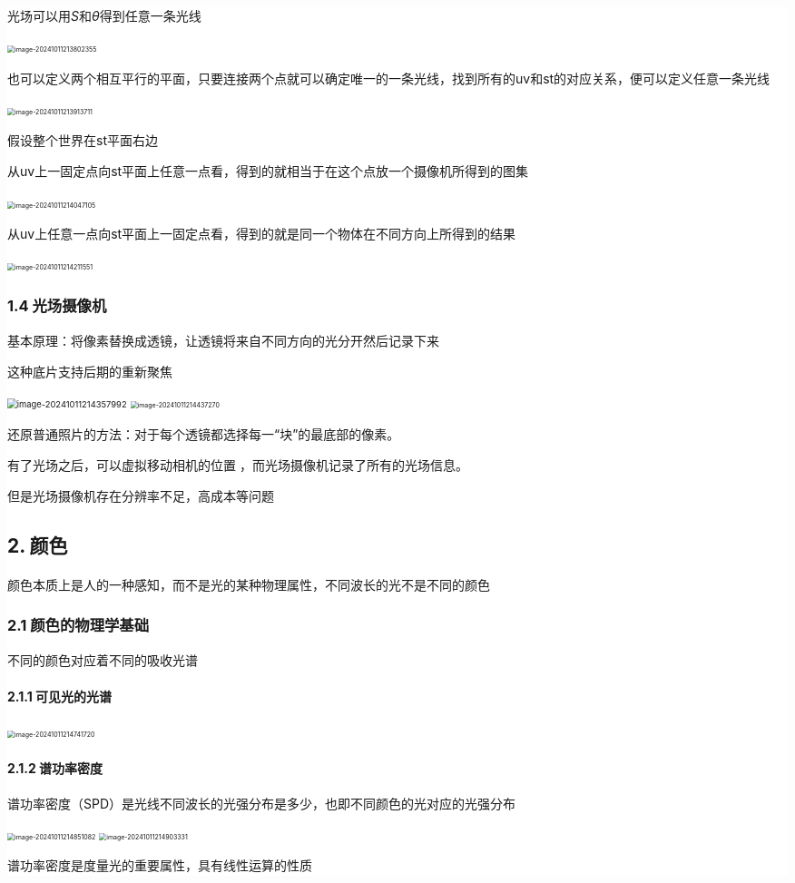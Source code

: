 光场可以用$S$和$\theta$得到任意一条光线

<img src="https://vampire-1304919510.cos.ap-nanjing.myqcloud.com/image-20241011213802355.png" alt="image-20241011213802355" style="zoom:50%;" />

也可以定义两个相互平行的平面，只要连接两个点就可以确定唯一的一条光线，找到所有的uv和st的对应关系，便可以定义任意一条光线

<img src="https://vampire-1304919510.cos.ap-nanjing.myqcloud.com/image-20241011213913711.png" alt="image-20241011213913711" style="zoom:50%;" />

假设整个世界在st平面右边

从uv上一固定点向st平面上任意一点看，得到的就相当于在这个点放一个摄像机所得到的图集

<img src="https://vampire-1304919510.cos.ap-nanjing.myqcloud.com/image-20241011214047105.png" alt="image-20241011214047105" style="zoom:50%;" />

从uv上任意一点向st平面上一固定点看，得到的就是同一个物体在不同方向上所得到的结果

<img src="https://vampire-1304919510.cos.ap-nanjing.myqcloud.com/image-20241011214211551.png" alt="image-20241011214211551" style="zoom:50%;" />

### 1.4 光场摄像机

基本原理：将像素替换成透镜，让透镜将来自不同方向的光分开然后记录下来

这种底片支持后期的重新聚焦

<img src="https://vampire-1304919510.cos.ap-nanjing.myqcloud.com/image-20241011214357992.png" alt="image-20241011214357992" style="zoom:67%;" />

<img src="https://vampire-1304919510.cos.ap-nanjing.myqcloud.com/image-20241011214437270.png" alt="image-20241011214437270" style="zoom:50%;" />

还原普通照片的方法：对于每个透镜都选择每一“块”的最底部的像素。

有了光场之后，可以虚拟移动相机的位置 ，而光场摄像机记录了所有的光场信息。

但是光场摄像机存在分辨率不足，高成本等问题

## 2. 颜色

颜色本质上是人的一种感知，而不是光的某种物理属性，不同波长的光不是不同的颜色

### 2.1 颜色的物理学基础

不同的颜色对应着不同的吸收光谱

#### 2.1.1 可见光的光谱

<img src="https://vampire-1304919510.cos.ap-nanjing.myqcloud.com/image-20241011214741720.png" alt="image-20241011214741720" style="zoom:50%;" />

#### 2.1.2 谱功率密度

谱功率密度（SPD）是光线不同波长的光强分布是多少，也即不同颜色的光对应的光强分布

<img src="https://vampire-1304919510.cos.ap-nanjing.myqcloud.com/image-20241011214851082.png" alt="image-20241011214851082" style="zoom:50%;" />

<img src="https://vampire-1304919510.cos.ap-nanjing.myqcloud.com/image-20241011214903331.png" alt="image-20241011214903331" style="zoom:50%;" />

谱功率密度是度量光的重要属性，具有线性运算的性质
